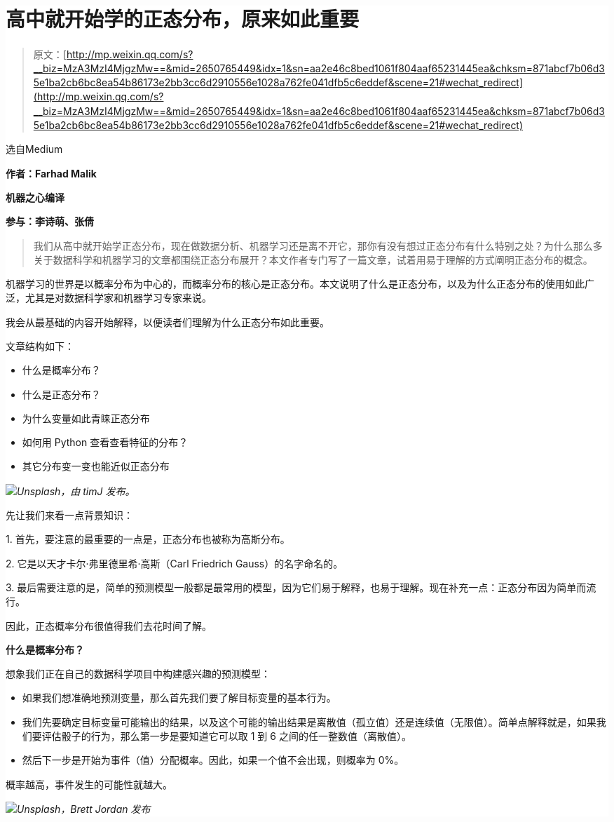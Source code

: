 # 高中就开始学的正态分布，原来如此重要

> 原文：[http://mp.weixin.qq.com/s?__biz=MzA3MzI4MjgzMw==&mid=2650765449&idx=1&sn=aa2e46c8bed1061f804aaf65231445ea&chksm=871abcf7b06d35e1ba2cb6bc8ea54b86173e2bb3cc6d2910556e1028a762fe041dfb5c6eddef&scene=21#wechat_redirect](http://mp.weixin.qq.com/s?__biz=MzA3MzI4MjgzMw==&mid=2650765449&idx=1&sn=aa2e46c8bed1061f804aaf65231445ea&chksm=871abcf7b06d35e1ba2cb6bc8ea54b86173e2bb3cc6d2910556e1028a762fe041dfb5c6eddef&scene=21#wechat_redirect)

选自Medium

**作者：Farhad Malik**

**机器之心编译**

**参与：李诗萌、张倩**

> 我们从高中就开始学正态分布，现在做数据分析、机器学习还是离不开它，那你有没有想过正态分布有什么特别之处？为什么那么多关于数据科学和机器学习的文章都围绕正态分布展开？本文作者专门写了一篇文章，试着用易于理解的方式阐明正态分布的概念。

机器学习的世界是以概率分布为中心的，而概率分布的核心是正态分布。本文说明了什么是正态分布，以及为什么正态分布的使用如此广泛，尤其是对数据科学家和机器学习专家来说。

我会从最基础的内容开始解释，以便读者们理解为什么正态分布如此重要。

文章结构如下：

*   什么是概率分布？

*   什么是正态分布？

*   为什么变量如此青睐正态分布

*   如何用 Python 查看查看特征的分布？

*   其它分布变一变也能近似正态分布

![](../Images/7420d7e074607cfac9ae8d4e24692ddc.jpg)*Unsplash，由 timJ 发布。*

先让我们来看一点背景知识：

1\. 首先，要注意的最重要的一点是，正态分布也被称为高斯分布。

2\. 它是以天才卡尔·弗里德里希·高斯（Carl Friedrich Gauss）的名字命名的。

3\. 最后需要注意的是，简单的预测模型一般都是最常用的模型，因为它们易于解释，也易于理解。现在补充一点：正态分布因为简单而流行。

因此，正态概率分布很值得我们去花时间了解。

**什么是概率分布？**

想象我们正在自己的数据科学项目中构建感兴趣的预测模型：

*   如果我们想准确地预测变量，那么首先我们要了解目标变量的基本行为。

*   我们先要确定目标变量可能输出的结果，以及这个可能的输出结果是离散值（孤立值）还是连续值（无限值）。简单点解释就是，如果我们要评估骰子的行为，那么第一步是要知道它可以取 1 到 6 之间的任一整数值（离散值）。

*   然后下一步是开始为事件（值）分配概率。因此，如果一个值不会出现，则概率为 0%。

概率越高，事件发生的可能性就越大。

![](../Images/6fee55ab97b4428dc65b3bc9e57d39a5.jpg)*Unsplash，Brett Jordan 发布*

